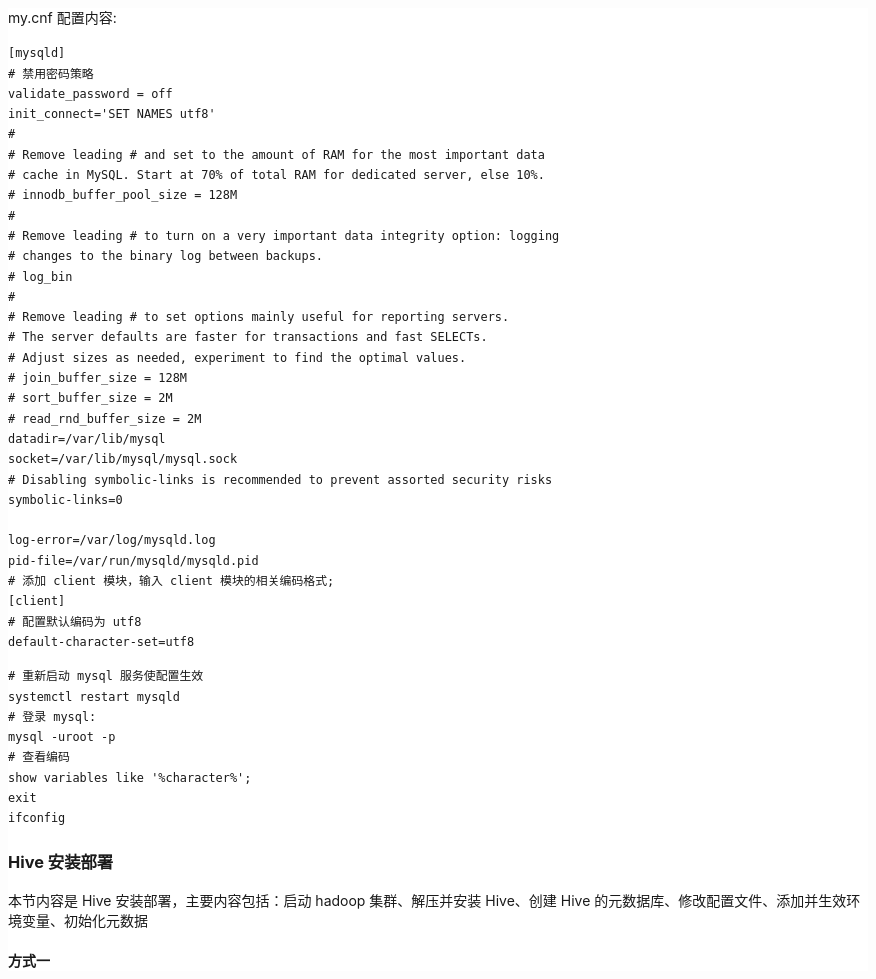 my.cnf 配置内容:

```shell
[mysqld]
# 禁用密码策略
validate_password = off
init_connect='SET NAMES utf8'
#
# Remove leading # and set to the amount of RAM for the most important data
# cache in MySQL. Start at 70% of total RAM for dedicated server, else 10%.
# innodb_buffer_pool_size = 128M
#
# Remove leading # to turn on a very important data integrity option: logging
# changes to the binary log between backups.
# log_bin
#
# Remove leading # to set options mainly useful for reporting servers.
# The server defaults are faster for transactions and fast SELECTs.
# Adjust sizes as needed, experiment to find the optimal values.
# join_buffer_size = 128M
# sort_buffer_size = 2M
# read_rnd_buffer_size = 2M
datadir=/var/lib/mysql
socket=/var/lib/mysql/mysql.sock
# Disabling symbolic-links is recommended to prevent assorted security risks
symbolic-links=0

log-error=/var/log/mysqld.log
pid-file=/var/run/mysqld/mysqld.pid
# 添加 client 模块，输入 client 模块的相关编码格式;
[client]
# 配置默认编码为 utf8
default-character-set=utf8
```

```shell
# 重新启动 mysql 服务使配置生效
systemctl restart mysqld
# 登录 mysql:
mysql -uroot -p
# 查看编码
show variables like '%character%';
exit
ifconfig
```



### Hive 安装部署

本节内容是 Hive 安装部署，主要内容包括：启动 hadoop 集群、解压并安装 Hive、创建 Hive 的元数据库、修改配置文件、添加并生效环境变量、初始化元数据

#### 方式一
